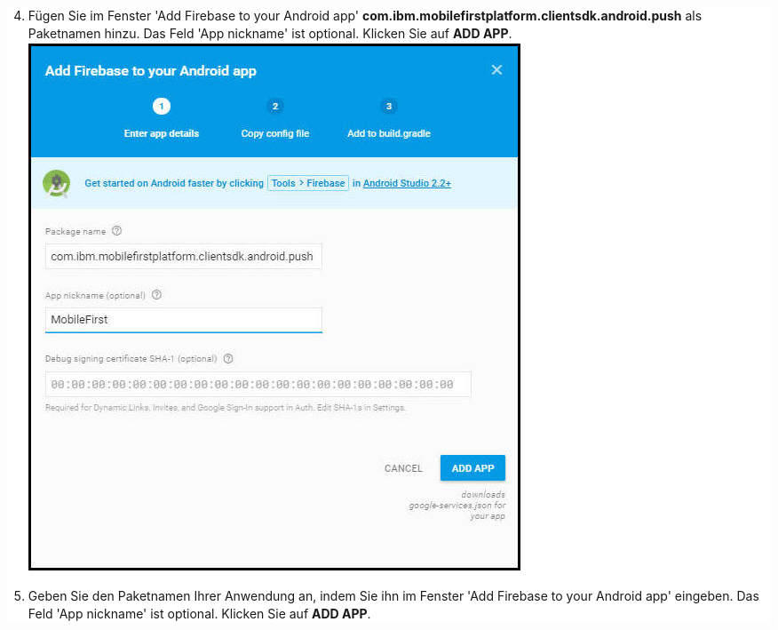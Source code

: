 4. Fügen Sie im Fenster 'Add Firebase to your Android app' **com.ibm.mobilefirstplatform.clientsdk.android.push** als Paketnamen hinzu. Das Feld 'App nickname' ist optional. Klicken Sie auf **ADD APP**. 
    ![Fenster 'Adding Firebase to your Android app'](images/FCM_1.jpg)

5. Geben Sie den Paketnamen Ihrer Anwendung an, indem Sie ihn im Fenster 'Add Firebase to your Android app' eingeben. Das Feld 'App nickname' ist optional. Klicken Sie auf **ADD APP**. 
